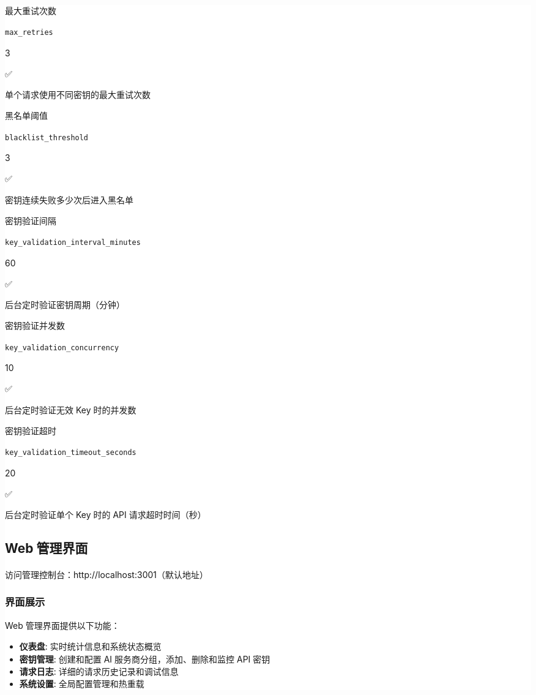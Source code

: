 最大重试次数

`max_retries`

3

✅

单个请求使用不同密钥的最大重试次数

黑名单阈值

`blacklist_threshold`

3

✅

密钥连续失败多少次后进入黑名单

密钥验证间隔

`key_validation_interval_minutes`

60

✅

后台定时验证密钥周期（分钟）

密钥验证并发数

`key_validation_concurrency`

10

✅

后台定时验证无效 Key 时的并发数

密钥验证超时

`key_validation_timeout_seconds`

20

✅

后台定时验证单个 Key 时的 API 请求超时时间（秒）

Web 管理界面
--------

访问管理控制台：http://localhost:3001（默认地址）

### 界面展示

  

  

Web 管理界面提供以下功能：

-   **仪表盘**: 实时统计信息和系统状态概览
-   **密钥管理**: 创建和配置 AI 服务商分组，添加、删除和监控 API 密钥
-   **请求日志**: 详细的请求历史记录和调试信息
-   **系统设置**: 全局配置管理和热重载
